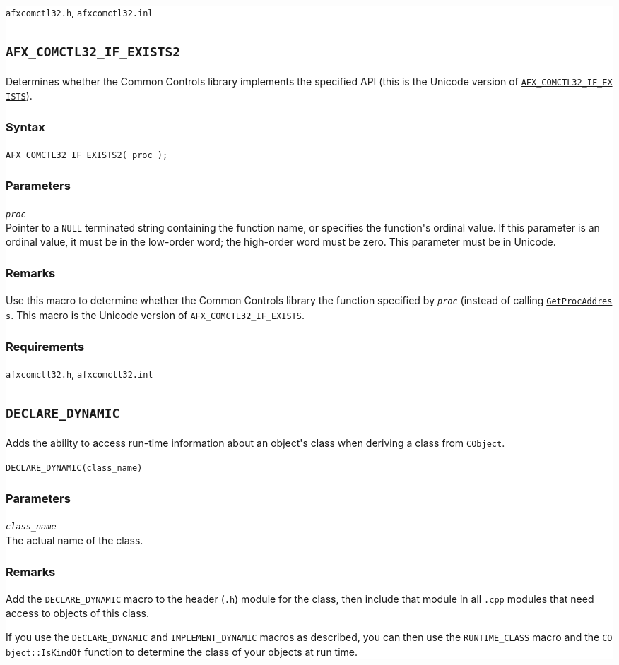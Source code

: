 `afxcomctl32.h`, `afxcomctl32.inl`

## <a name="afx_comctl32_if_exists2"></a> `AFX_COMCTL32_IF_EXISTS2`

Determines whether the Common Controls library implements the specified API (this is the Unicode version of [`AFX_COMCTL32_IF_EXISTS`](#afx_comctl32_if_exists)).

### Syntax

```
AFX_COMCTL32_IF_EXISTS2( proc );
```

### Parameters

*`proc`*\
Pointer to a `NULL` terminated string containing the function name, or specifies the function's ordinal value. If this parameter is an ordinal value, it must be in the low-order word; the high-order word must be zero. This parameter must be in Unicode.

### Remarks

Use this macro to determine whether the Common Controls library the function specified by *`proc`* (instead of calling [`GetProcAddress`](/windows/win32/api/libloaderapi/nf-libloaderapi-getprocaddress). This macro is the Unicode version of `AFX_COMCTL32_IF_EXISTS`.

### Requirements

`afxcomctl32.h`, `afxcomctl32.inl`

## <a name="declare_dynamic"></a> `DECLARE_DYNAMIC`

Adds the ability to access run-time information about an object's class when deriving a class from `CObject`.

```
DECLARE_DYNAMIC(class_name)
```

### Parameters

*`class_name`*\
The actual name of the class.

### Remarks

Add the `DECLARE_DYNAMIC` macro to the header (`.h`) module for the class, then include that module in all `.cpp` modules that need access to objects of this class.

If you use the `DECLARE_DYNAMIC` and `IMPLEMENT_DYNAMIC` macros as described, you can then use the `RUNTIME_CLASS` macro and the `CObject::IsKindOf` function to determine the class of your objects at run time.

